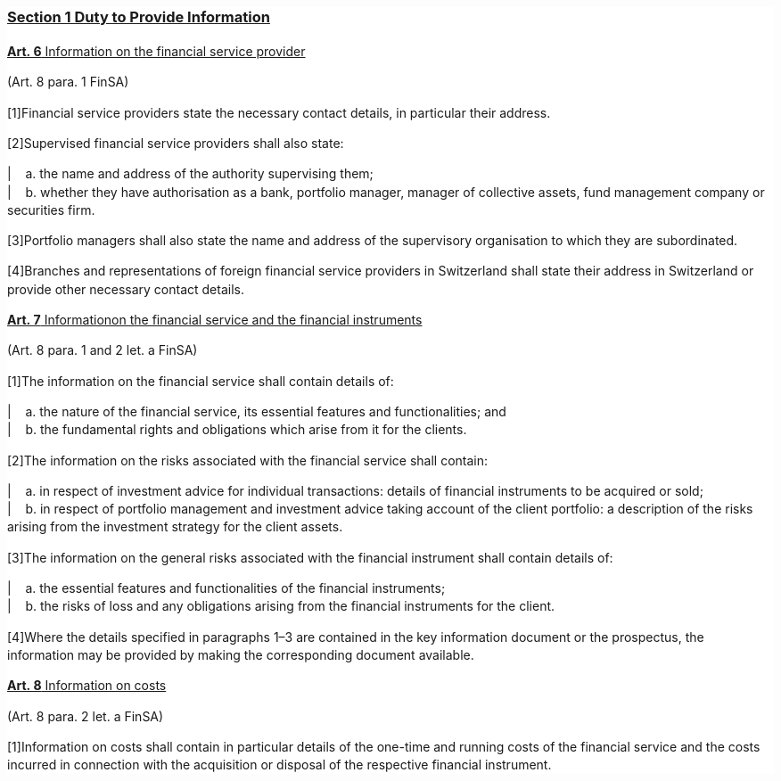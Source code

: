 ### [Section 1 Duty to Provide Information](https://www.fedlex.admin.ch/eli/cc/2019/759/en#tit_2/chap_1/sec_1)

[**Art. 6** Information on the financial service provider](https://www.fedlex.admin.ch/eli/cc/2019/759/en#art_6) 

(Art. 8 para. 1 FinSA)

[1]Financial service providers state the necessary contact details, in particular their address. 

[2]Supervised financial service providers shall also state: 


|    a. the name and address of the authority supervising them;  
|    b. whether they have authorisation as a bank, portfolio manager, manager of collective assets, fund management company or securities firm.

[3]Portfolio managers shall also state the name and address of the supervisory organisation to which they are subordinated.

[4]Branches and representations of foreign financial service providers in Switzerland shall state their address in Switzerland or provide other necessary contact details.

[**Art. 7** Informationon the financial service and the financial instruments](https://www.fedlex.admin.ch/eli/cc/2019/759/en#art_7) 

(Art. 8 para. 1 and 2 let. a FinSA)

[1]The information on the financial service shall contain details of: 


|    a. the nature of the financial service, its essential features and functionalities; and   
|    b. the fundamental rights and obligations which arise from it for the clients. 

[2]The information on the risks associated with the financial service shall contain:


|    a. in respect of investment advice for individual transactions: details of financial instruments to be acquired or sold;  
|    b. in respect of portfolio management and investment advice taking account of the client portfolio: a description of the risks arising from the investment strategy for the client assets.

[3]The information on the general risks associated with the financial instrument shall contain details of:


|    a. the essential features and functionalities of the financial instruments;  
|    b. the risks of loss and any obligations arising from the financial instruments for the client.

[4]Where the details specified in paragraphs 1–3 are contained in the key information document or the prospectus, the information may be provided by making the corresponding document available.

[**Art. 8** Information on costs](https://www.fedlex.admin.ch/eli/cc/2019/759/en#art_8) 

(Art. 8 para. 2 let. a FinSA)

[1]Information on costs shall contain in particular details of the one-time and running costs of the financial service and the costs incurred in connection with the acquisition or disposal of the respective financial instrument. 
